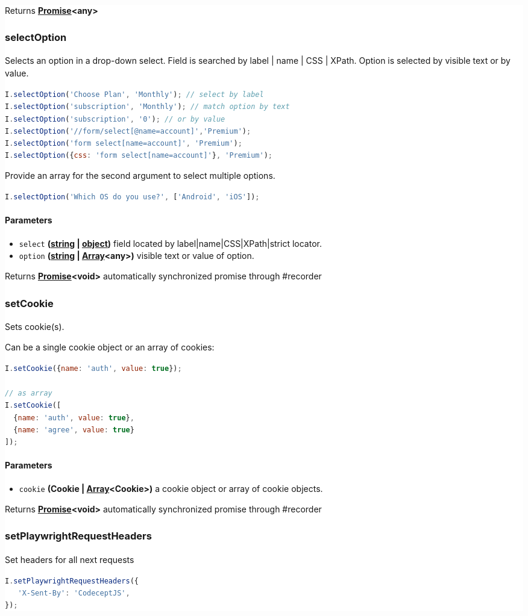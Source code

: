Returns **[Promise][10]&lt;any>** 

### selectOption

Selects an option in a drop-down select.
Field is searched by label | name | CSS | XPath.
Option is selected by visible text or by value.

```js
I.selectOption('Choose Plan', 'Monthly'); // select by label
I.selectOption('subscription', 'Monthly'); // match option by text
I.selectOption('subscription', '0'); // or by value
I.selectOption('//form/select[@name=account]','Premium');
I.selectOption('form select[name=account]', 'Premium');
I.selectOption({css: 'form select[name=account]'}, 'Premium');
```

Provide an array for the second argument to select multiple options.

```js
I.selectOption('Which OS do you use?', ['Android', 'iOS']);
```

#### Parameters

-   `select` **([string][9] | [object][6])** field located by label|name|CSS|XPath|strict locator.
-   `option` **([string][9] | [Array][11]&lt;any>)** visible text or value of option.

Returns **[Promise][10]&lt;void>** automatically synchronized promise through #recorder

### setCookie

Sets cookie(s).

Can be a single cookie object or an array of cookies:

```js
I.setCookie({name: 'auth', value: true});

// as array
I.setCookie([
  {name: 'auth', value: true},
  {name: 'agree', value: true}
]);
```

#### Parameters

-   `cookie` **(Cookie | [Array][11]&lt;Cookie>)** a cookie object or array of cookie objects.

Returns **[Promise][10]&lt;void>** automatically synchronized promise through #recorder

### setPlaywrightRequestHeaders

Set headers for all next requests

```js
I.setPlaywrightRequestHeaders({
   'X-Sent-By': 'CodeceptJS',
});
```


[1]: https://github.com/microsoft/playwright
[2]: https://playwright.dev/docs/next/api/class-browser#browser-new-context
[3]: https://playwright.dev/docs/api/class-browser#browser-new-context-option-record-har
[4]: https://playwright.dev/docs/api/class-browsertype#browsertypeconnectparams
[5]: https://github.com/microsoft/playwright/blob/v0.11.0/docs/api.md#working-with-chrome-extensions
[6]: https://developer.mozilla.org/docs/Web/JavaScript/Reference/Global_Objects/Object
[7]: https://playwright.dev/docs/api/class-browser#browser-new-context
[8]: http://jster.net/category/windows-modals-popups
[9]: https://developer.mozilla.org/docs/Web/JavaScript/Reference/Global_Objects/String
[10]: https://developer.mozilla.org/docs/Web/JavaScript/Reference/Global_Objects/Promise
[11]: https://developer.mozilla.org/docs/Web/JavaScript/Reference/Global_Objects/Array
[12]: https://developer.mozilla.org/docs/Web/JavaScript/Reference/Global_Objects/RegExp
[13]: https://www.example.com**
[14]: https://developer.mozilla.org/en-US/docs/Web/API/HTMLElement/focus
[15]: https://playwright.dev/docs/api/class-locator#locator-blur
[16]: https://playwright.dev/docs/api/class-elementhandle#element-handle-check
[17]: https://playwright.dev/docs/actionability
[18]: https://playwright.dev/docs/api/class-locator#locator-clear
[19]: https://playwright.dev/docs/api/class-page#page-click
[20]: https://playwright.dev/docs/api/class-page#page-drag-and-drop
[21]: https://developer.mozilla.org/docs/Web/JavaScript/Reference/Global_Objects/Number
[22]: https://developer.mozilla.org/docs/Web/JavaScript/Reference/Statements/function
[23]: https://playwright.dev/docs/api/class-locator#locator-focus
[24]: https://playwright.dev/docs/api/class-consolemessage
[25]: https://playwright.dev/docs/api/class-locator#locator-is-checked
[26]: https://developer.mozilla.org/docs/Web/JavaScript/Reference/Global_Objects/Boolean
[27]: https://playwright.dev/docs/api/class-locator#locator-is-disabled
[28]: https://codecept.io/helpers/FileSystem
[29]: https://playwright.dev/docs/api/class-apirequestcontext#api-request-context-get
[30]: https://playwright.dev/docs/api/class-browsercontext#browser-context-route
[31]: https://playwright.dev/docs/network#handle-requests
[32]: https://github.com/microsoft/playwright/blob/main/docs/api.md#browsernewpageoptions
[33]: #fillfield
[34]: https://github.com/GoogleChrome/puppeteer/issues/1313
[35]: #click
[36]: https://playwright.dev/docs/api/class-elementhandle#element-handle-uncheck
[37]: https://github.com/microsoft/playwright/blob/main/docs/src/api/class-page.md
[38]: https://github.com/microsoft/playwright/blob/main/docs/src/api/class-browsercontext.md
[39]: https://github.com/microsoft/playwright/blob/main/docs/src/api/class-browser.md
[40]: https://playwright.dev/docs/api/class-page?_highlight=waitfornavi#pagewaitfornavigationoptions
[41]: https://playwright.dev/docs/api/class-page#page-wait-for-url
[42]: https://codecept.io/react
[43]: https://playwright.dev/docs/api/class-browsercontext
[44]: https://playwright.dev/docs/api/class-page#page-set-default-timeout
[45]: https://playwright.dev/docs/trace-viewer
[46]: https://playwright.dev/docs/browsers/#google-chrome--microsoft-edge
[47]: https://playwright.dev/docs/api/class-consolemessage#console-message-type